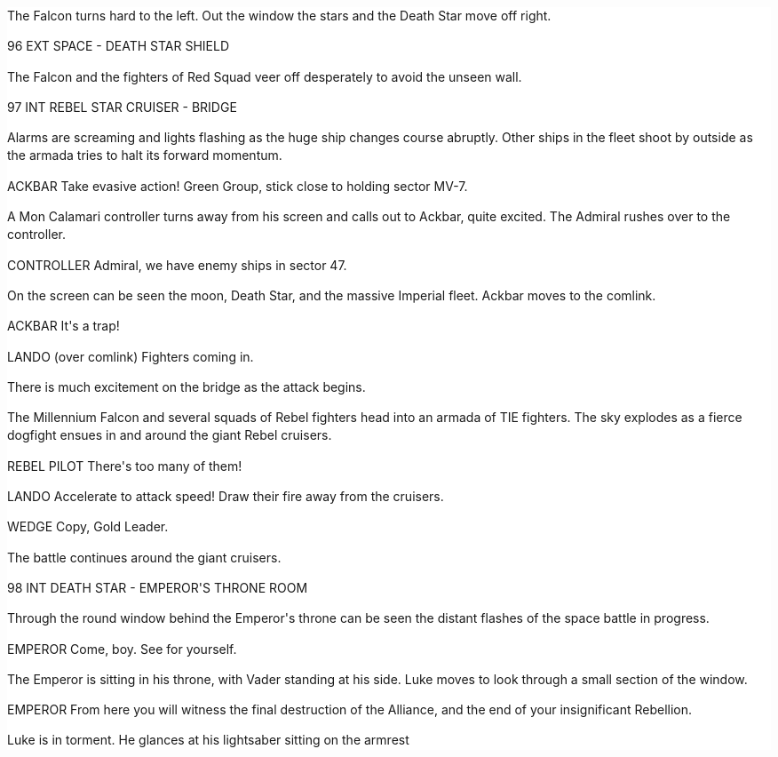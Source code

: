 The Falcon turns hard to the left. Out the window the stars and the 
Death Star move off right.

96   EXT SPACE - DEATH STAR SHIELD

The Falcon and the fighters of Red Squad veer off desperately to avoid 
the unseen wall.

97   INT REBEL STAR CRUISER - BRIDGE

Alarms are screaming and lights flashing as the huge ship changes 
course abruptly. Other ships in the fleet shoot by outside as the 
armada tries to halt its forward momentum.

ACKBAR
Take evasive action! Green Group, stick close to holding sector MV-7.

A Mon Calamari controller turns away from his screen and calls out to 
Ackbar, quite excited. The Admiral rushes over to the controller.

CONTROLLER
Admiral, we have enemy ships in sector 47.

On the screen can be seen the moon, Death Star, and the massive 
Imperial fleet. Ackbar moves to the comlink.

ACKBAR
It's a trap!

LANDO	 (over comlink)
Fighters coming in.

There is much excitement on the bridge as the attack begins.

The Millennium Falcon and several squads of Rebel fighters head into an 
armada of TIE fighters. The sky explodes as a fierce dogfight ensues in 
and around the giant Rebel cruisers.

REBEL PILOT
There's too many of them!

LANDO
Accelerate to attack speed! Draw their fire away from the cruisers.

WEDGE
Copy, Gold Leader.

The battle continues around the giant cruisers.

98   INT DEATH STAR - EMPEROR'S THRONE ROOM

Through the round window behind the Emperor's throne can be seen the 
distant flashes of the space battle in progress.

EMPEROR
Come, boy. See for yourself.

The Emperor is sitting in his throne, with Vader standing at his side. 
Luke moves to look through a small section of the window.

EMPEROR
From here you will witness the final destruction of the Alliance, and 
the end of your insignificant Rebellion.

Luke is in torment. He glances at his lightsaber sitting on the armrest 
